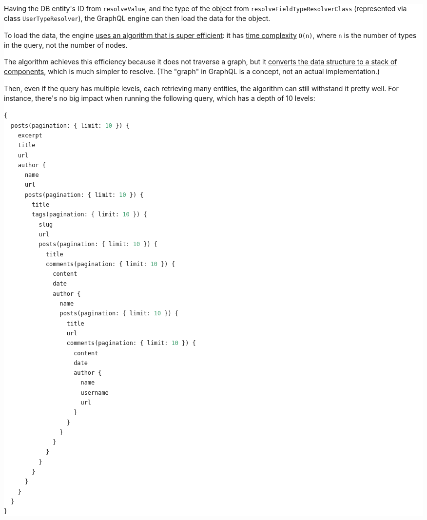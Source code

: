 Having the DB entity's ID from `resolveValue`, and the type of the object from `resolveFieldTypeResolverClass` (represented via class `UserTypeResolver`), the GraphQL engine can then load the data for the object.

To load the data, the engine [uses an algorithm that is super efficient](https://graphql-by-pop.com/docs/architecture/dataloading-engine.html#analyzing-the-time-complexity-of-the-solution): it has [time complexity](https://en.wikipedia.org/wiki/Time_complexity) `O(n)`, where `n` is the number of types in the query, not the number of nodes.

The algorithm achieves this efficiency because it does not traverse a graph, but it [converts the data structure to a stack of components](https://graphql-by-pop.com/docs/architecture/using-components-instead-of-graphs.html), which is much simpler to resolve. (The "graph" in GraphQL is a concept, not an actual implementation.)

Then, even if the query has multiple levels, each retrieving many entities, the algorithm can still withstand it pretty well. For instance, there's no big impact when running the following query, which has a depth of 10 levels:

```graphql
{
  posts(pagination: { limit: 10 }) {
    excerpt
    title
    url
    author {
      name
      url
      posts(pagination: { limit: 10 }) {
        title
        tags(pagination: { limit: 10 }) {
          slug
          url
          posts(pagination: { limit: 10 }) {
            title
            comments(pagination: { limit: 10 }) {
              content
              date
              author {
                name
                posts(pagination: { limit: 10 }) {
                  title
                  url
                  comments(pagination: { limit: 10 }) {
                    content
                    date
                    author {
                      name
                      username
                      url
                    }
                  }
                }
              }
            }
          }
        }
      }
    }
  }
}
```
